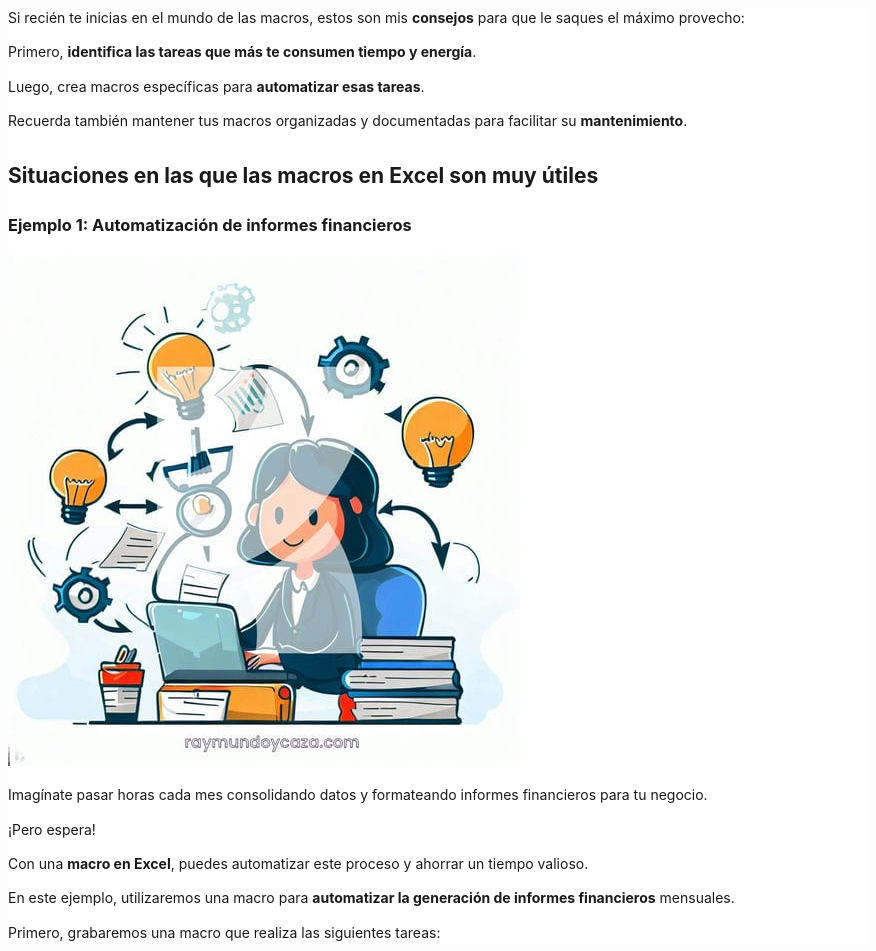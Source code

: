 Si recién te inicias en el mundo de las macros, estos son mis **consejos** para que le saques el máximo provecho:

Primero, **identifica las tareas que más te consumen tiempo y energía**.

Luego, crea macros específicas para **automatizar esas tareas**.

Recuerda también mantener tus macros organizadas y documentadas para facilitar su **mantenimiento**.

## Situaciones en las que las macros en Excel son muy útiles

### Ejemplo 1: Automatización de informes financieros

![Ejemplos de macros en Excel](images/ejemplos-de-macros-en-excel-03.jpg)

Imagínate pasar horas cada mes consolidando datos y formateando informes financieros para tu negocio.

¡Pero espera!

Con una **macro en Excel**, puedes automatizar este proceso y ahorrar un tiempo valioso.

En este ejemplo, utilizaremos una macro para **automatizar la generación de informes financieros** mensuales.

Primero, grabaremos una macro que realiza las siguientes tareas:
